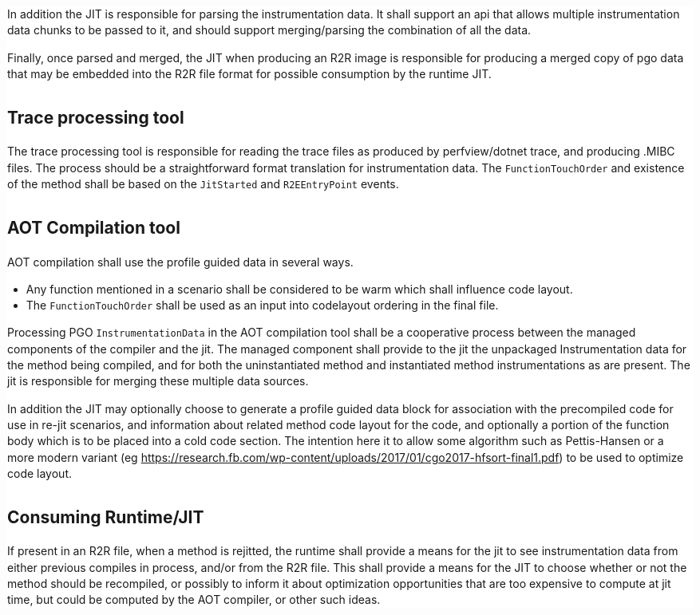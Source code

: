 In addition the JIT is responsible for parsing the instrumentation data. It shall support an api that allows multiple
instrumentation data chunks to be passed to it, and should support merging/parsing the combination of all the data.

Finally, once parsed and merged, the JIT when producing an R2R image is responsible for producing a merged copy of pgo
data that may be embedded into the R2R file format for possible consumption by the runtime JIT.

## Trace processing tool
The trace processing tool is responsible for reading the trace files as produced by perfview/dotnet trace, and
producing .MIBC files. The process should be a straightforward format translation for instrumentation data. The
`FunctionTouchOrder` and existence of the method shall be based on the `JitStarted` and `R2EEntryPoint` events.

## AOT Compilation tool
AOT compilation shall use the profile guided data in several ways.
- Any function mentioned in a scenario shall be considered to be warm which shall influence code layout.
- The `FunctionTouchOrder` shall be used as an input into codelayout ordering in the final file.

Processing PGO `InstrumentationData` in the AOT compilation tool shall be a cooperative process between the managed
components of the compiler and the jit. The managed component shall provide to the jit the unpackaged Instrumentation
data for the method being compiled, and for both the uninstantiated method and instantiated method instrumentations
as are present. The jit is responsible for merging these multiple data sources.

In addition the JIT may optionally choose to generate a profile guided data block for association with the precompiled
code for use in re-jit scenarios, and information about related method code layout for the code, and optionally a
portion of the function body which is to be placed into a cold code section. The intention here it to allow some
algorithm such as Pettis-Hansen or a more modern variant (eg https://research.fb.com/wp-content/uploads/2017/01/cgo2017-hfsort-final1.pdf)
to be used to optimize code layout.

## Consuming Runtime/JIT
If present in an R2R file, when a method is rejitted, the runtime shall provide a means for the jit to see instrumentation
data from either previous compiles in process, and/or from the R2R file. This shall provide a means for the JIT to choose
whether or not the method should be recompiled, or possibly to inform it about optimization opportunities that are
too expensive to compute at jit time, but could be computed by the AOT compiler, or other such ideas.
